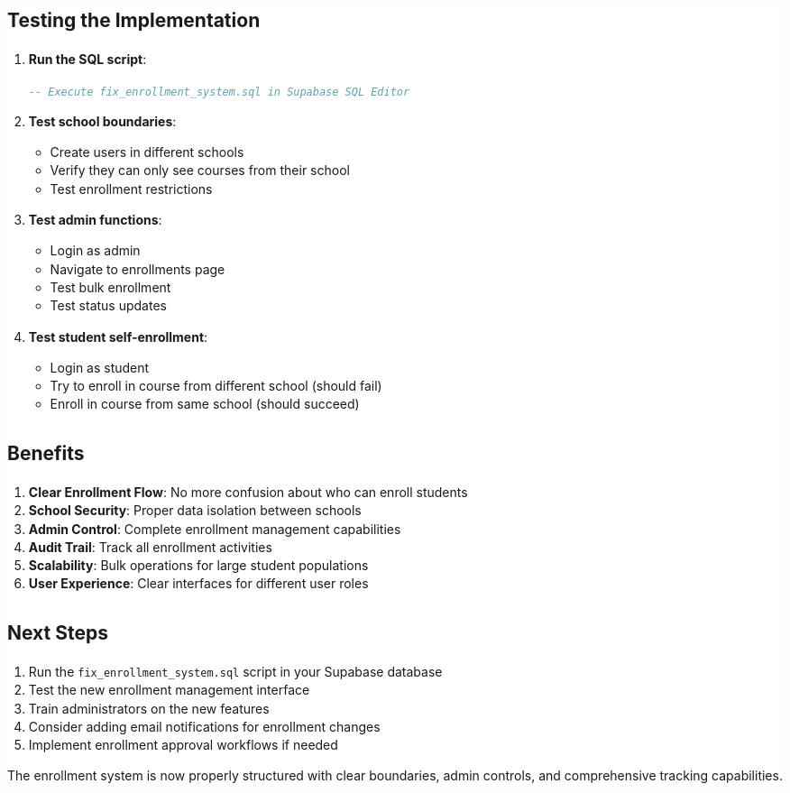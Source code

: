 ## Testing the Implementation

1. **Run the SQL script**:
   ```sql
   -- Execute fix_enrollment_system.sql in Supabase SQL Editor
   ```

2. **Test school boundaries**:
   - Create users in different schools
   - Verify they can only see courses from their school
   - Test enrollment restrictions

3. **Test admin functions**:
   - Login as admin
   - Navigate to enrollments page
   - Test bulk enrollment
   - Test status updates

4. **Test student self-enrollment**:
   - Login as student
   - Try to enroll in course from different school (should fail)
   - Enroll in course from same school (should succeed)

## Benefits

1. **Clear Enrollment Flow**: No more confusion about who can enroll students
2. **School Security**: Proper data isolation between schools
3. **Admin Control**: Complete enrollment management capabilities
4. **Audit Trail**: Track all enrollment activities
5. **Scalability**: Bulk operations for large student populations
6. **User Experience**: Clear interfaces for different user roles

## Next Steps

1. Run the `fix_enrollment_system.sql` script in your Supabase database
2. Test the new enrollment management interface
3. Train administrators on the new features
4. Consider adding email notifications for enrollment changes
5. Implement enrollment approval workflows if needed

The enrollment system is now properly structured with clear boundaries, admin controls, and comprehensive tracking capabilities.

